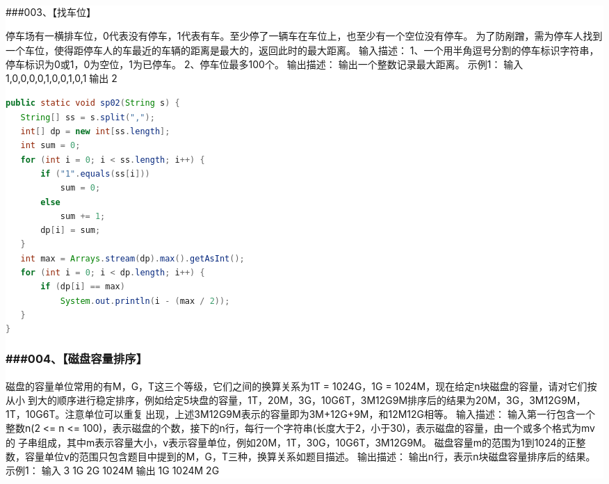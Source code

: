 ###003、【找车位】

停车场有一横排车位，0代表没有停车，1代表有车。至少停了一辆车在车位上，也至少有一个空位没有停车。
为了防剐蹭，需为停车人找到一个车位，使得距停车人的车最近的车辆的距离是最大的，返回此时的最大距离。
输入描述：
1、一个用半角逗号分割的停车标识字符串，停车标识为0或1，0为空位，1为已停车。
2、停车位最多100个。
输出描述：
输出一个整数记录最大距离。
示例1：
输入
1,0,0,0,0,1,0,0,1,0,1
输出
2

```java
public static void sp02(String s) {
   String[] ss = s.split(",");
   int[] dp = new int[ss.length];
   int sum = 0;
   for (int i = 0; i < ss.length; i++) {
       if ("1".equals(ss[i]))
           sum = 0;
       else
           sum += 1;
       dp[i] = sum;
   }
   int max = Arrays.stream(dp).max().getAsInt();
   for (int i = 0; i < dp.length; i++) {
       if (dp[i] == max)
           System.out.println(i - (max / 2));
   }
}
```

### ###004、【磁盘容量排序】

磁盘的容量单位常用的有M，G，T这三个等级，它们之间的换算关系为1T = 1024G，1G = 1024M，现在给定n块磁盘的容量，请对它们按从小
到大的顺序进行稳定排序，例如给定5块盘的容量，1T，20M，3G，10G6T，3M12G9M排序后的结果为20M，3G，3M12G9M，1T，10G6T。注意单位可以重复
出现，上述3M12G9M表示的容量即为3M+12G+9M，和12M12G相等。
输入描述：
输入第一行包含一个整数n(2 <= n <= 100)，表示磁盘的个数，接下的n行，每行一个字符串(长度大于2，小于30)，表示磁盘的容量，由一个或多个格式为mv的
子串组成，其中m表示容量大小，v表示容量单位，例如20M，1T，30G，10G6T，3M12G9M。
磁盘容量m的范围为1到1024的正整数，容量单位v的范围只包含题目中提到的M，G，T三种，换算关系如题目描述。
输出描述：
输出n行，表示n块磁盘容量排序后的结果。
示例1：
输入
3
1G
2G
1024M
输出
1G
1024M
2G
